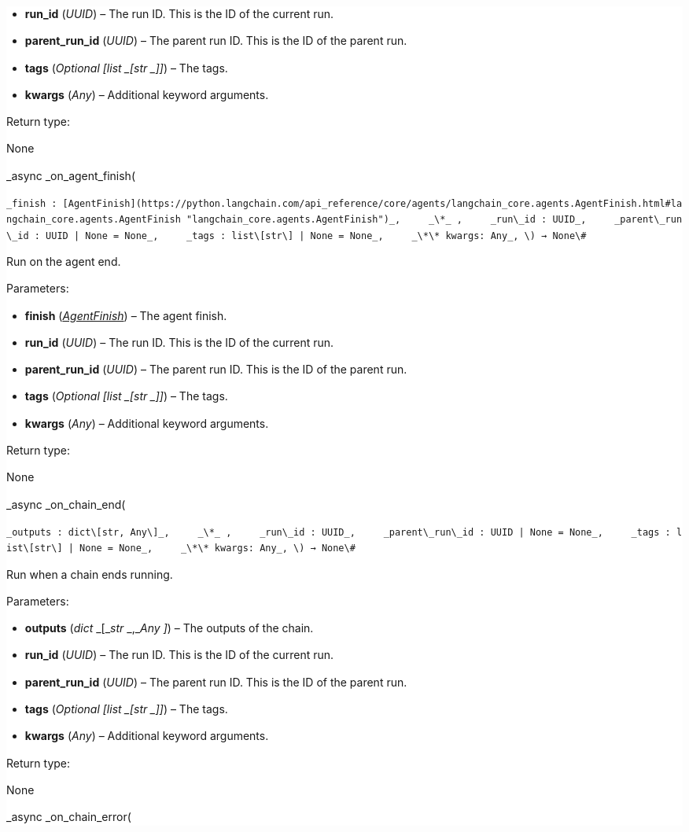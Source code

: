   * **run\_id** \(_UUID_\) – The run ID. This is the ID of the current run.

  * **parent\_run\_id** \(_UUID_\) – The parent run ID. This is the ID of the parent run.

  * **tags** \(_Optional_ _\[__list_ _\[__str_ _\]__\]_\) – The tags.

  * **kwargs** \(_Any_\) – Additional keyword arguments.

Return type:     

None

_async _on\_agent\_finish\(

    _finish : [AgentFinish](https://python.langchain.com/api_reference/core/agents/langchain_core.agents.AgentFinish.html#langchain_core.agents.AgentFinish "langchain_core.agents.AgentFinish")_,     _\*_ ,     _run\_id : UUID_,     _parent\_run\_id : UUID | None = None_,     _tags : list\[str\] | None = None_,     _\*\* kwargs: Any_, \) → None\#     

Run on the agent end.

Parameters:     

  * **finish** \([_AgentFinish_](https://python.langchain.com/api_reference/core/agents/langchain_core.agents.AgentFinish.html#langchain_core.agents.AgentFinish "langchain_core.agents.AgentFinish")\) – The agent finish.

  * **run\_id** \(_UUID_\) – The run ID. This is the ID of the current run.

  * **parent\_run\_id** \(_UUID_\) – The parent run ID. This is the ID of the parent run.

  * **tags** \(_Optional_ _\[__list_ _\[__str_ _\]__\]_\) – The tags.

  * **kwargs** \(_Any_\) – Additional keyword arguments.

Return type:     

None

_async _on\_chain\_end\(

    _outputs : dict\[str, Any\]_,     _\*_ ,     _run\_id : UUID_,     _parent\_run\_id : UUID | None = None_,     _tags : list\[str\] | None = None_,     _\*\* kwargs: Any_, \) → None\#     

Run when a chain ends running.

Parameters:     

  * **outputs** \(_dict_ _\[__str_ _,__Any_ _\]_\) – The outputs of the chain.

  * **run\_id** \(_UUID_\) – The run ID. This is the ID of the current run.

  * **parent\_run\_id** \(_UUID_\) – The parent run ID. This is the ID of the parent run.

  * **tags** \(_Optional_ _\[__list_ _\[__str_ _\]__\]_\) – The tags.

  * **kwargs** \(_Any_\) – Additional keyword arguments.

Return type:     

None

_async _on\_chain\_error\(

